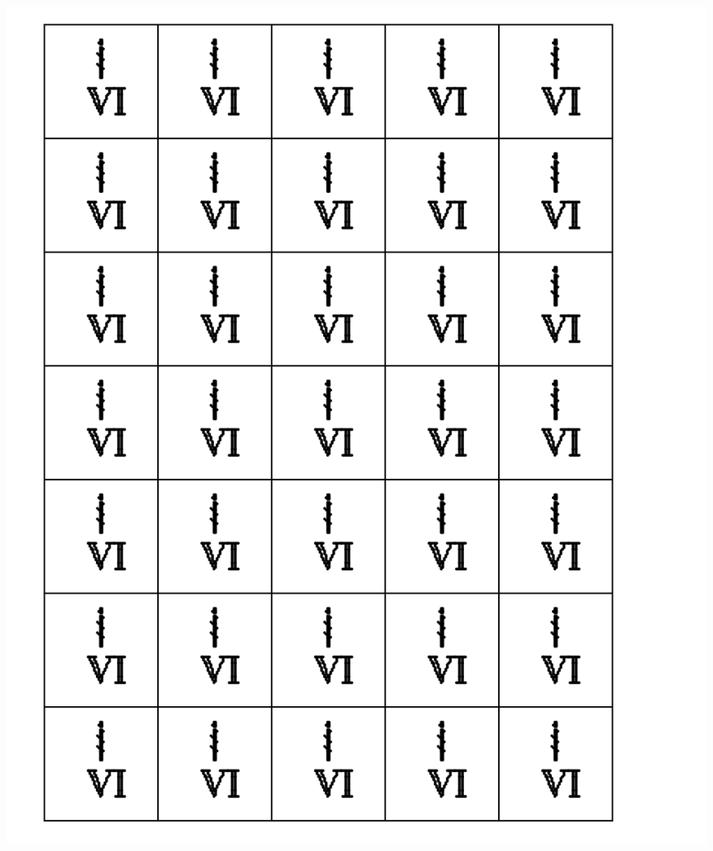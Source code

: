 ![](https://raw.githubusercontent.com/LafeLabs/trashmagicmedia/main/tarot/images/iconpage-6-wands.svg)
